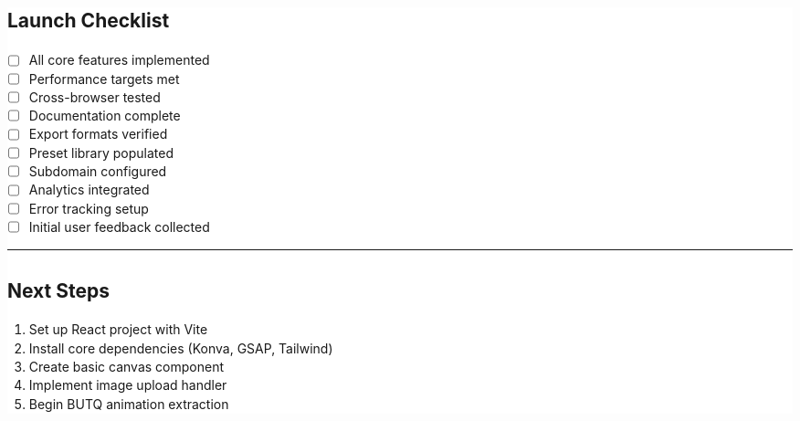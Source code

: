 ## Launch Checklist
- [ ] All core features implemented
- [ ] Performance targets met
- [ ] Cross-browser tested
- [ ] Documentation complete
- [ ] Export formats verified
- [ ] Preset library populated
- [ ] Subdomain configured
- [ ] Analytics integrated
- [ ] Error tracking setup
- [ ] Initial user feedback collected

---

## Next Steps
1. Set up React project with Vite
2. Install core dependencies (Konva, GSAP, Tailwind)
3. Create basic canvas component
4. Implement image upload handler
5. Begin BUTQ animation extraction